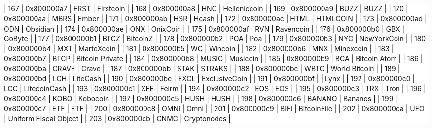 | 167      | 0x800000a7 | FRST    | [Firstcoin](http://firstcoinproject.com)                                                                      |
| 168      | 0x800000a8 | HNC     | [Helleniccoin](http://www.helleniccoin.gr/)                                                                   |
| 169      | 0x800000a9 | BUZZ    | [BUZZ](http://www.buzzcoin.info/)                                                                             |
| 170      | 0x800000aa | MBRS    | [Ember](https://www.embercoin.io/)                                                                            |
| 171      | 0x800000ab | HSR     | [Hcash](https://h.cash)                                                                                       |
| 172      | 0x800000ac | HTML    | [HTMLCOIN](https://htmlcoin.com/)                                                                             |
| 173      | 0x800000ad | ODN     | [Obsidian](https://obsidianplatform.com/)                                                                     |
| 174      | 0x800000ae | ONX     | [OnixCoin](https://www.onixcoin.com/)                                                                         |
| 175      | 0x800000af | RVN     | [Ravencoin](https://ravencoin.org/)                                                                           |
| 176      | 0x800000b0 | GBX     | [GoByte](https://gobyte.network)                                                                              |
| 177      | 0x800000b1 | BTCZ    | [BitcoinZ](https://btcz.rocks/en/)                                                                            |
| 178      | 0x800000b2 | POA     | [Poa](https://poa.network)                                                                                    |
| 179      | 0x800000b3 | NYC     | [NewYorkCoin](http://nycoin.net)                                                                              |
| 180      | 0x800000b4 | MXT     | [MarteXcoin](http://martexcoin.org)                                                                           |
| 181      | 0x800000b5 | WC      | [Wincoin](https://wincoin.co)                                                                                 |
| 182      | 0x800000b6 | MNX     | [Minexcoin](https://minexcoin.com)                                                                            |
| 183      | 0x800000b7 | BTCP    | [Bitcoin Private](https://btcprivate.org)                                                                     |
| 184      | 0x800000b8 | MUSIC   | [Musicoin](https://www.musicoin.org)                                                                          |
| 185      | 0x800000b9 | BCA     | [Bitcoin Atom](https://bitcoinatom.io)                                                                        |
| 186      | 0x800000ba | CRAVE   | [Crave](https://craveproject.net)                                                                             |
| 187      | 0x800000bb | STAK    | [STRAKS](https://straks.io)                                                                                   |
| 188      | 0x800000bc | WBTC    | [World Bitcoin](http://www.wbtcteam.org/)                                                                     |
| 189      | 0x800000bd | LCH     | [LiteCash](http://www.litecash.info/)                                                                         |
| 190      | 0x800000be | EXCL    | [ExclusiveCoin](https://exclusivecoin.pw/)                                                                    |
| 191      | 0x800000bf |         | [Lynx](https://getlynx.io)                                                                                    |
| 192      | 0x800000c0 | LCC     | [LitecoinCash](https://litecoinca.sh)                                                                         |
| 193      | 0x800000c1 | XFE     | [Feirm](https://www.feirm.com)                                                                                |
| 194      | 0x800000c2 | EOS     | [EOS](https://eos.io)                                                                                         |
| 195      | 0x800000c3 | TRX     | [Tron](https://tron.network/enindex.html)                                                                     |
| 196      | 0x800000c4 | KOBO    | [Kobocoin](https://kobocoin.com)                                                                              |
| 197      | 0x800000c5 | HUSH    | [HUSH](https://myhush.org)                                                                                    |
| 198      | 0x800000c6 | BANANO  | [Bananos](https://banano.co.in)                                                                               |
| 199      | 0x800000c7 | ETF     | [ETF](http://ethereumfog.org)                                                                                 |
| 200      | 0x800000c8 | OMNI    | [Omni](http://www.omnilayer.org)                                                                              |
| 201      | 0x800000c9 | BIFI    | [BitcoinFile](https://www.bitcoinfile.org)                                                                    |
| 202      | 0x800000ca | UFO     | [Uniform Fiscal Object](https://ufobject.com)                                                                 |
| 203      | 0x800000cb | CNMC    | [Cryptonodes](https://www.cryptonodes.ch)                                                                     |